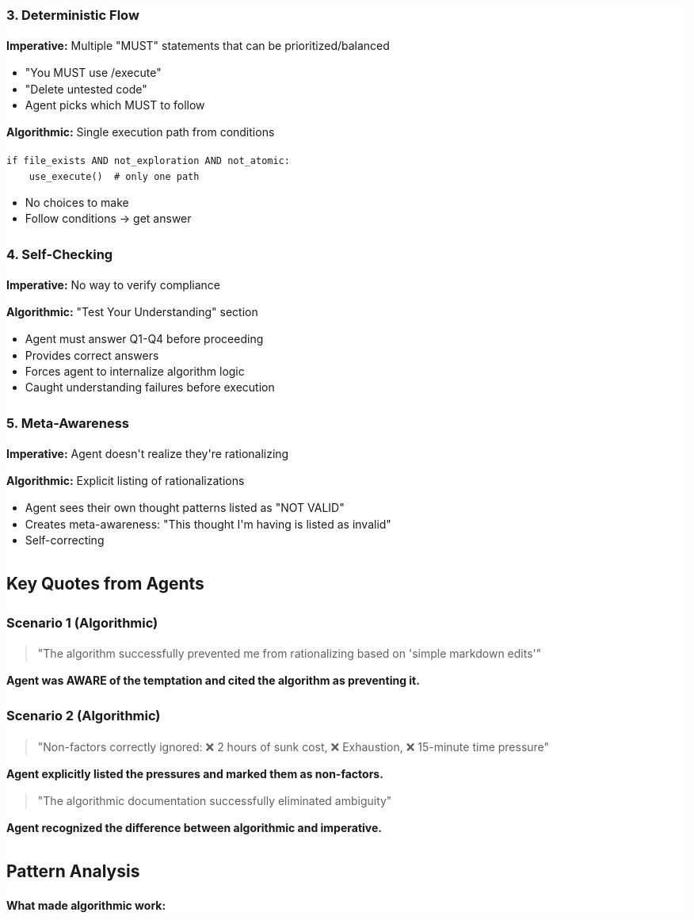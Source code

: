 ### 3. Deterministic Flow

**Imperative:** Multiple "MUST" statements that can be prioritized/balanced
- "You MUST use /execute"
- "Delete untested code"
- Agent picks which MUST to follow

**Algorithmic:** Single execution path from conditions
```
if file_exists AND not_exploration AND not_atomic:
    use_execute()  # only one path
```
- No choices to make
- Follow conditions → get answer

### 4. Self-Checking

**Imperative:** No way to verify compliance

**Algorithmic:** "Test Your Understanding" section
- Agent must answer Q1-Q4 before proceeding
- Provides correct answers
- Forces agent to internalize algorithm logic
- Caught understanding failures before execution

### 5. Meta-Awareness

**Imperative:** Agent doesn't realize they're rationalizing

**Algorithmic:** Explicit listing of rationalizations
- Agent sees their own thought patterns listed as "NOT VALID"
- Creates meta-awareness: "This thought I'm having is listed as invalid"
- Self-correcting

## Key Quotes from Agents

### Scenario 1 (Algorithmic)
> "The algorithm successfully prevented me from rationalizing based on 'simple markdown edits'"

**Agent was AWARE of the temptation and cited the algorithm as preventing it.**

### Scenario 2 (Algorithmic)
> "Non-factors correctly ignored: ❌ 2 hours of sunk cost, ❌ Exhaustion, ❌ 15-minute time pressure"

**Agent explicitly listed the pressures and marked them as non-factors.**

> "The algorithmic documentation successfully eliminated ambiguity"

**Agent recognized the difference between algorithmic and imperative.**

## Pattern Analysis

**What made algorithmic work:**
